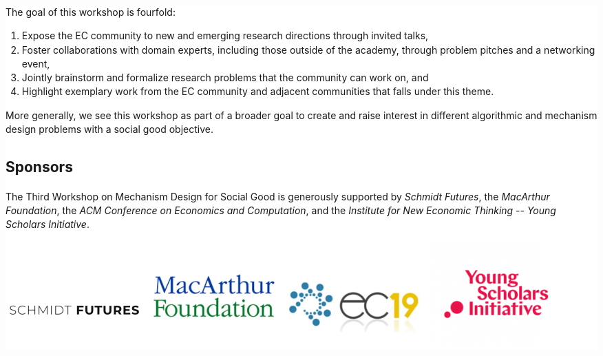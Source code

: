 The goal of this workshop is fourfold:

1.  Expose the EC community to new and emerging research directions through invited talks,
2.  Foster collaborations with domain experts, including those outside of the academy, through problem pitches and a networking event,
3.  Jointly brainstorm and formalize research problems that the community can work on, and
4.  Highlight exemplary work from the EC community and adjacent communities that falls under this theme.

More generally, we see this workshop as part of a broader goal to create and raise interest in different algorithmic and mechanism design problems with a social good objective.

## Sponsors

The Third Workshop on Mechanism Design for Social Good is generously supported by _Schmidt Futures_, the _MacArthur Foundation_, the _ACM Conference on Economics and Computation_, and the _Institute for New Economic Thinking -- Young Scholars Initiative_.

![Schmidt Futures](../../assets/events/md4sg2019/sponsors/schmidt.jpg "Schmidt Futures")
![MacArthur Foundation](../../assets/events/md4sg2019/sponsors/macarthur.jpg "MacArthur Foundation")
![ACM Conference on Economics and Computation](../../assets/events/md4sg2019/sponsors/ec19.jpg "ACM Conference on Economics and Computation")
![Institute for New Economic Thinking -- Young Scholars Initiative](../../assets/events/md4sg2019/sponsors/ysi.jpg "Institute for New Economic Thinking -- Young Scholars Initiative")
